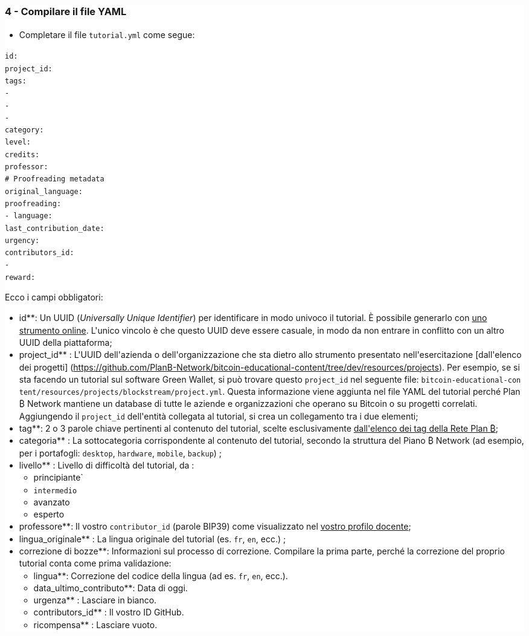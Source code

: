 ### 4 - Compilare il file YAML


- Completare il file `tutorial.yml` come segue:

```
id:
project_id:
tags:
-
-
-
category:
level:
credits:
professor:
# Proofreading metadata
original_language:
proofreading:
- language:
last_contribution_date:
urgency:
contributors_id:
-
reward:
```

Ecco i campi obbligatori:


- id**: Un UUID (_Universally Unique Identifier_) per identificare in modo univoco il tutorial. È possibile generarlo con [uno strumento online](https://www.uuidgenerator.net/version4). L'unico vincolo è che questo UUID deve essere casuale, in modo da non entrare in conflitto con un altro UUID della piattaforma;
- project_id** : L'UUID dell'azienda o dell'organizzazione che sta dietro allo strumento presentato nell'esercitazione [dall'elenco dei progetti] (https://github.com/PlanB-Network/bitcoin-educational-content/tree/dev/resources/projects). Per esempio, se si sta facendo un tutorial sul software Green Wallet, si può trovare questo `project_id` nel seguente file: `bitcoin-educational-content/resources/projects/blockstream/project.yml`. Questa informazione viene aggiunta nel file YAML del tutorial perché Plan ₿ Network mantiene un database di tutte le aziende e organizzazioni che operano su Bitcoin o su progetti correlati. Aggiungendo il `project_id` dell'entità collegata al tutorial, si crea un collegamento tra i due elementi;
- tag**: 2 o 3 parole chiave pertinenti al contenuto del tutorial, scelte esclusivamente [dall'elenco dei tag della Rete Plan ₿](https://github.com/PlanB-Network/bitcoin-educational-content/blob/dev/docs/50-planb-tags.md);
- categoria** : La sottocategoria corrispondente al contenuto del tutorial, secondo la struttura del Piano ₿ Network (ad esempio, per i portafogli: `desktop`, `hardware`, `mobile`, `backup`) ;
- livello** : Livello di difficoltà del tutorial, da :
    - principiante`
    - `intermedio`
    - avanzato
    - esperto
- professore**: Il vostro `contributor_id` (parole BIP39) come visualizzato nel [vostro profilo docente](https://github.com/PlanB-Network/bitcoin-educational-content/tree/dev/professors);
- lingua_originale** : La lingua originale del tutorial (es. `fr`, `en`, ecc.) ;
- correzione di bozze**: Informazioni sul processo di correzione. Compilare la prima parte, perché la correzione del proprio tutorial conta come prima validazione:
    - lingua**: Correzione del codice della lingua (ad es. `fr`, `en`, ecc.).
    - data_ultimo_contributo**: Data di oggi.
    - urgenza** : Lasciare in bianco.
    - contributors_id** : Il vostro ID GitHub.
    - ricompensa** : Lasciare vuoto.
